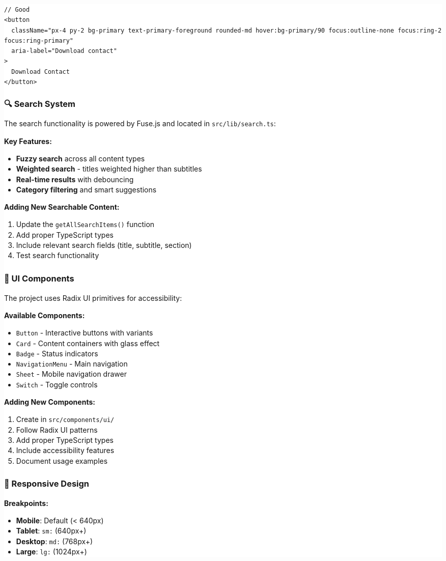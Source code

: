 ```tsx
// Good
<button
  className="px-4 py-2 bg-primary text-primary-foreground rounded-md hover:bg-primary/90 focus:outline-none focus:ring-2 focus:ring-primary"
  aria-label="Download contact"
>
  Download Contact
</button>
```

### 🔍 Search System

The search functionality is powered by Fuse.js and located in `src/lib/search.ts`:

**Key Features:**
- **Fuzzy search** across all content types
- **Weighted search** - titles weighted higher than subtitles
- **Real-time results** with debouncing
- **Category filtering** and smart suggestions

**Adding New Searchable Content:**
1. Update the `getAllSearchItems()` function
2. Add proper TypeScript types
3. Include relevant search fields (title, subtitle, section)
4. Test search functionality

### 🎨 UI Components

The project uses Radix UI primitives for accessibility:

**Available Components:**
- `Button` - Interactive buttons with variants
- `Card` - Content containers with glass effect
- `Badge` - Status indicators
- `NavigationMenu` - Main navigation
- `Sheet` - Mobile navigation drawer
- `Switch` - Toggle controls

**Adding New Components:**
1. Create in `src/components/ui/`
2. Follow Radix UI patterns
3. Add proper TypeScript types
4. Include accessibility features
5. Document usage examples

### 📱 Responsive Design

**Breakpoints:**
- **Mobile**: Default (< 640px)
- **Tablet**: `sm:` (640px+)
- **Desktop**: `md:` (768px+)
- **Large**: `lg:` (1024px+)
